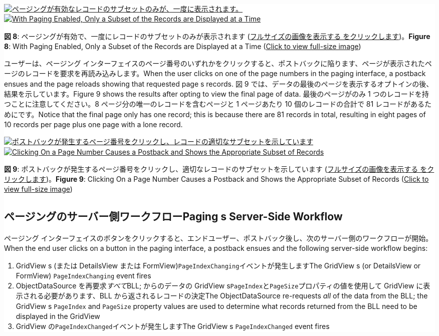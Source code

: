 
<span data-ttu-id="1e474-180">[![ページングが有効なレコードのサブセットのみが、一度に表示されます。](paging-and-sorting-report-data-cs/_static/image13.png)](paging-and-sorting-report-data-cs/_static/image12.png)</span><span class="sxs-lookup"><span data-stu-id="1e474-180">[![With Paging Enabled, Only a Subset of the Records are Displayed at a Time](paging-and-sorting-report-data-cs/_static/image13.png)](paging-and-sorting-report-data-cs/_static/image12.png)</span></span>

<span data-ttu-id="1e474-181">**図 8**: ページングが有効で、一度にレコードのサブセットのみが表示されます ([フルサイズの画像を表示する をクリックします](paging-and-sorting-report-data-cs/_static/image14.png))。</span><span class="sxs-lookup"><span data-stu-id="1e474-181">**Figure 8**: With Paging Enabled, Only a Subset of the Records are Displayed at a Time ([Click to view full-size image](paging-and-sorting-report-data-cs/_static/image14.png))</span></span>


<span data-ttu-id="1e474-182">ユーザーは、ページング インターフェイスのページ番号のいずれかをクリックすると、ポストバックに陥ります、ページが表示されたページのレコードを要求を再読み込みします。</span><span class="sxs-lookup"><span data-stu-id="1e474-182">When the user clicks on one of the page numbers in the paging interface, a postback ensues and the page reloads showing that requested page s records.</span></span> <span data-ttu-id="1e474-183">図 9 では、データの最後のページを表示するオプトインの後、結果を示しています。</span><span class="sxs-lookup"><span data-stu-id="1e474-183">Figure 9 shows the results after opting to view the final page of data.</span></span> <span data-ttu-id="1e474-184">最後のページがのみ 1 つのレコードを持つことに注意してください。8 ページ分の唯一のレコードを含むページと 1 ページあたり 10 個のレコードの合計で 81 レコードがあるためにです。</span><span class="sxs-lookup"><span data-stu-id="1e474-184">Notice that the final page only has one record; this is because there are 81 records in total, resulting in eight pages of 10 records per page plus one page with a lone record.</span></span>


<span data-ttu-id="1e474-185">[![ポストバックが発生するページ番号をクリックし、レコードの適切なサブセットを示しています](paging-and-sorting-report-data-cs/_static/image16.png)](paging-and-sorting-report-data-cs/_static/image15.png)</span><span class="sxs-lookup"><span data-stu-id="1e474-185">[![Clicking On a Page Number Causes a Postback and Shows the Appropriate Subset of Records](paging-and-sorting-report-data-cs/_static/image16.png)](paging-and-sorting-report-data-cs/_static/image15.png)</span></span>

<span data-ttu-id="1e474-186">**図 9**: ポストバックが発生するページ番号をクリックし、適切なレコードのサブセットを示しています ([フルサイズの画像を表示する をクリックします](paging-and-sorting-report-data-cs/_static/image17.png))。</span><span class="sxs-lookup"><span data-stu-id="1e474-186">**Figure 9**: Clicking On a Page Number Causes a Postback and Shows the Appropriate Subset of Records ([Click to view full-size image](paging-and-sorting-report-data-cs/_static/image17.png))</span></span>


## <a name="paging-s-server-side-workflow"></a><span data-ttu-id="1e474-187">ページングのサーバー側ワークフロー</span><span class="sxs-lookup"><span data-stu-id="1e474-187">Paging s Server-Side Workflow</span></span>

<span data-ttu-id="1e474-188">ページング インターフェイスのボタンをクリックすると、エンドユーザー、ポストバック後し、次のサーバー側のワークフローが開始。</span><span class="sxs-lookup"><span data-stu-id="1e474-188">When the end user clicks on a button in the paging interface, a postback ensues and the following server-side workflow begins:</span></span>

1. <span data-ttu-id="1e474-189">GridView s (または DetailsView または FormView)`PageIndexChanging`イベントが発生します</span><span class="sxs-lookup"><span data-stu-id="1e474-189">The GridView s (or DetailsView or FormView) `PageIndexChanging` event fires</span></span>
2. <span data-ttu-id="1e474-190">ObjectDataSource を再要求*すべて*BLL; からのデータの GridView s`PageIndex`と`PageSize`プロパティの値を使用して GridView に表示される必要があります、BLL から返されるレコードの決定</span><span class="sxs-lookup"><span data-stu-id="1e474-190">The ObjectDataSource re-requests *all* of the data from the BLL; the GridView s `PageIndex` and `PageSize` property values are used to determine what records returned from the BLL need to be displayed in the GridView</span></span>
3. <span data-ttu-id="1e474-191">GridView の`PageIndexChanged`イベントが発生します</span><span class="sxs-lookup"><span data-stu-id="1e474-191">The GridView s `PageIndexChanged` event fires</span></span>
